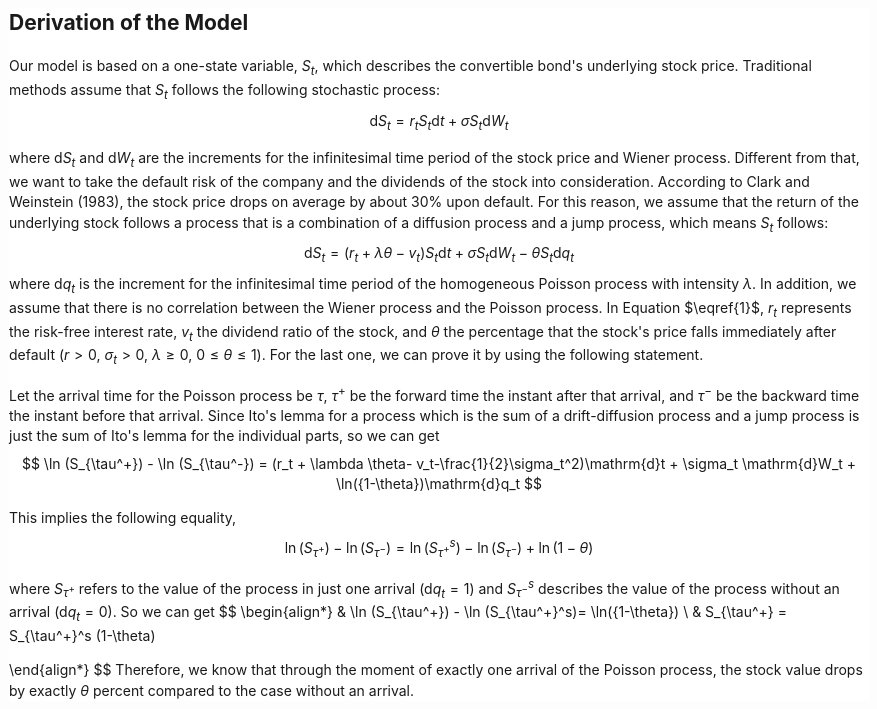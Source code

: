 ## Derivation of the Model

Our model is based on a one-state variable, $S_t$, which describes the convertible bond's underlying stock price. Traditional methods assume that $S_t$ follows the following stochastic process:
$$
\mathrm{d}S_t = r_t S_t \mathrm{d}t + \sigma S_t \mathrm{d}W_t
$$


where $\mathrm{d}S_t$ and $\mathrm{d}W_t$ are the increments for the infinitesimal time period of the stock price and Wiener process. Different from that, we want to take the default risk of the company and the dividends of the stock into consideration. According to Clark and Weinstein (1983), the stock price drops on average by about 30% upon default. For this reason, we assume that the return of the underlying stock follows a process that is a combination of a diffusion process and a jump process, which means  $S_t$ follows:
$$
\mathrm{d}S_t = (r_t + \lambda \theta- v_t) S_t \mathrm{d}t + \sigma S_t \mathrm{d}W_t - \theta S_t \mathrm{d}q_t \label{1} \tag{1}
$$
where $\mathrm{d}q_t$ is the increment for the infinitesimal time period of the homogeneous Poisson process with intensity $\lambda$. In addition, we assume that there is no correlation between the Wiener process and the Poisson process. In Equation $\eqref{1}$,  $r_t$ represents the risk-free interest rate,  $v_t$ the dividend ratio of the stock, and $\theta$ the percentage that the stock's price falls immediately after default ($r>0$, $\sigma_t >0$, $\lambda \ge 0$, $0\le\theta\le1$). For the last one, we can prove it by using the following statement.

Let the arrival time for the Poisson process be $\tau$, $\tau^+$ be the forward time the instant after that arrival, and $\tau ^-$ be the backward time the instant before that arrival.  Since Ito's lemma for a process which is the sum of a drift-diffusion process and a jump process is just the sum of Ito's lemma for the individual parts, so we can get
$$
\ln (S_{\tau^+}) - \ln (S_{\tau^-}) = (r_t + \lambda \theta- v_t-\frac{1}{2}\sigma_t^2)\mathrm{d}t + \sigma_t \mathrm{d}W_t + \ln({1-\theta})\mathrm{d}q_t
$$


This implies the following equality,
$$
\ln (S_{\tau^+}) - \ln (S_{\tau^-}) = \ln (S_{\tau^+}^s) - \ln (S_{\tau^-}) + \ln({1-\theta})
$$


where $S_{\tau^+}$ refers to the value of the process in just one arrival ($\mathrm{d}q_t=1$) and $S_{\tau^-}^s$ describes the value of the process without an arrival ($\mathrm{d}q_t=0$).  So we can get
$$
\begin{align*}
& \ln (S_{\tau^+}) -  \ln (S_{\tau^+}^s)= \ln({1-\theta}) \\
& S_{\tau^+} = S_{\tau^+}^s (1-\theta)

\end{align*}
$$
Therefore, we know that through the moment of exactly one arrival of the Poisson process, the stock value drops by exactly $\theta$ percent compared to the case without an arrival.
